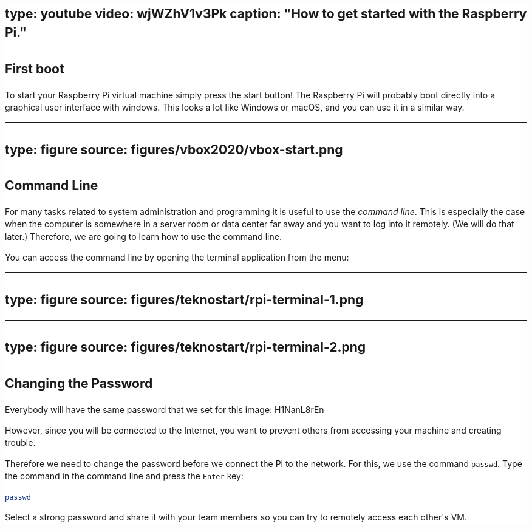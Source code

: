 type: youtube
video: wjWZhV1v3Pk
caption: "How to get started with the Raspberry Pi."
--- 

## First boot 

To start your Raspberry Pi virtual machine simply press the start button!
The Raspberry Pi will probably boot directly into a graphical user interface with windows. This looks a lot like Windows or macOS, and you can use it in a similar way. 

---
type: figure
source: figures/vbox2020/vbox-start.png
---

## Command Line

For many tasks related to system administration and programming it is useful to use the *command line*. 
This is especially the case when the computer is somewhere in a server room or data center far away and you want to log into it remotely. (We will do that later.)
Therefore, we are going to learn how to use the command line.

You can access the command line by opening the terminal application from the menu:

---
type: figure
source: figures/teknostart/rpi-terminal-1.png
---

---
type: figure
source: figures/teknostart/rpi-terminal-2.png
---




## Changing the Password

Everybody will have the same password that we set for this image: H1NanL8rEn

However, since you will be connected to the Internet, you want to prevent others from accessing your machine and creating trouble. 

Therefore we need to change the password before we connect the Pi to the network. For this, we use the command `passwd`. Type the command in the command line and press the `Enter` key:

```bash
passwd
```

Select a strong password and share it with your team members so you can try to remotely access each other's VM. 
